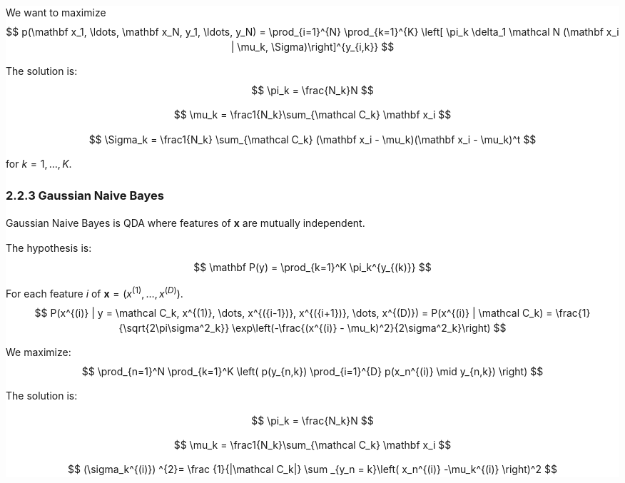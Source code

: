 We want to maximize
$$
p(\mathbf x_1, \ldots, \mathbf x_N, y_1, \ldots, y_N) = \prod_{i=1}^{N} \prod_{k=1}^{K}  \left[ \pi_k \delta_1 \mathcal N (\mathbf x_i | \mu_k, \Sigma)\right]^{y_{i,k}} 
$$

The solution is:
$$
\pi_k = \frac{N_k}N
$$

$$
\mu_k = \frac1{N_k}\sum_{\mathcal C_k} \mathbf x_i
$$

$$
\Sigma_k = \frac1{N_k} \sum_{\mathcal C_k} (\mathbf x_i - \mu_k)(\mathbf x_i - \mu_k)^t
$$

for $k = 1, \ldots, K$.

### 2.2.3 Gaussian Naive Bayes

Gaussian Naive Bayes is QDA where features of $\mathbf x$ are mutually independent.

The hypothesis is:
$$
\mathbf P(y) = \prod_{k=1}^K \pi_k^{y_{(k)}}
$$

For each feature $i$ of $\mathbf x = (x^{(1)}, \ldots, x^{(D)})$.
$$
P(x^{(i)} | y = \mathcal C_k, x^{(1)}, \dots, x^{({i-1})}, x^{({i+1})}, \dots, x^{(D)}) = P(x^{(i)} | \mathcal C_k)  = \frac{1}{\sqrt{2\pi\sigma^2_k}} \exp\left(-\frac{(x^{(i)} - \mu_k)^2}{2\sigma^2_k}\right)
$$

We maximize:
$$
\prod_{n=1}^N \prod_{k=1}^K \left( p(y_{n,k}) \prod_{i=1}^{D} p(x_n^{(i)} \mid y_{n,k}) \right)
$$

The solution is:

$$
\pi_k = \frac{N_k}N
$$

$$
\mu_k = \frac1{N_k}\sum_{\mathcal C_k} \mathbf x_i
$$

$$
(\sigma_k^{(i)}) ^{2}= \frac {1}{|\mathcal C_k|} \sum _{y_n = k}\left( x_n^{(i)} -\mu_k^{(i)} \right)^2 
$$
